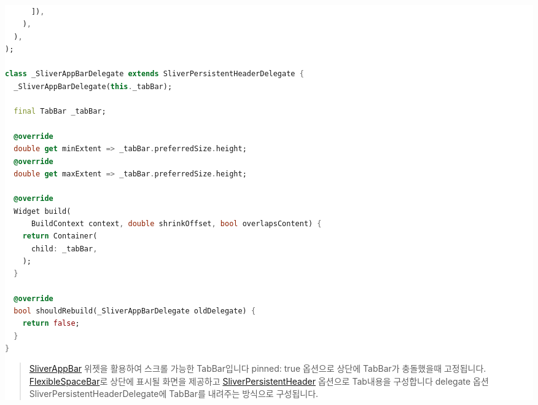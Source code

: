 ```dart
      ]),
    ),
  ),
);

class _SliverAppBarDelegate extends SliverPersistentHeaderDelegate {
  _SliverAppBarDelegate(this._tabBar);

  final TabBar _tabBar;

  @override
  double get minExtent => _tabBar.preferredSize.height;
  @override
  double get maxExtent => _tabBar.preferredSize.height;

  @override
  Widget build(
      BuildContext context, double shrinkOffset, bool overlapsContent) {
    return Container(
      child: _tabBar,
    );
  }

  @override
  bool shouldRebuild(_SliverAppBarDelegate oldDelegate) {
    return false;
  }
}
```
> [SliverAppBar][SliverAppBarlink] 위젯을 활용하여 스크롤 가능한 TabBar입니다 pinned: true 옵션으로 상단에 TabBar가 충돌했을때 고정됩니다. [FlexibleSpaceBar][FlexibleSpaceBarlink]로 상단에 표시될 화면을 제공하고 [SliverPersistentHeader][SliverPersistentHeaderlink] 옵션으로 Tab내용을 구성합니다
delegate 옵션 SliverPersistentHeaderDelegate에 TabBar를 내려주는 방식으로 구성됩니다.

[SliverAppBarlink]: https://api.flutter.dev/flutter/material/SliverAppBar-class.html 
[FlexibleSpaceBarlink]: https://api.flutter.dev/flutter/material/FlexibleSpaceBar-class.html
[SliverPersistentHeaderlink]: https://api.flutter.dev/flutter/widgets/SliverPersistentHeader-class.html
[SliverPersistentHeaderDelegatelink]: https://api.flutter.dev/flutter/widgets/SliverPersistentHeaderDelegate-class.html


[ClipRRectlink]: https://api.flutter.dev/flutter/widgets/ClipRRect-class.html 